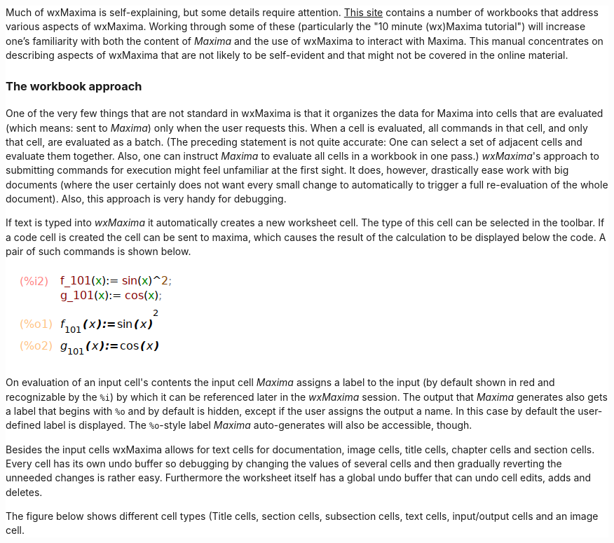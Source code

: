 Much of wxMaxima is self-explaining, but some details require attention. [This site](https://wxMaxima-developers.github.io/wxmaxima/help.html) contains a number of workbooks that address various aspects of wxMaxima. Working through some of these (particularly the "10 minute (wx)Maxima tutorial") will increase one’s familiarity with both the content of _Maxima_ and the use of wxMaxima to interact with Maxima. This manual concentrates on describing aspects of wxMaxima that are not likely to be self-evident and that might not be covered in the online material.

### The workbook approach

One of the very few things that are not standard in wxMaxima is that it organizes the data for Maxima into cells that are evaluated (which means: sent to _Maxima_) only when the user requests this. When a cell is evaluated, all commands in that cell, and only that cell, are evaluated as a batch. (The preceding statement is not quite accurate: One can select a set of adjacent cells and evaluate them together. Also, one can instruct _Maxima_ to evaluate all cells in a workbook in one pass.) _wxMaxima_'s approach to submitting commands for execution might feel unfamiliar at the first sight. It does, however, drastically ease work with big documents (where the user certainly does not want every small change to automatically to trigger a full re-evaluation of the whole document). Also, this approach is very handy for debugging.

If text is typed into _wxMaxima_ it automatically creates a new worksheet cell. The type of this cell can be selected in the toolbar. If a code cell is created the cell can be sent to maxima, which causes the result of the calculation to be displayed below the code. A pair of such commands is shown below.

![Input/output cell](./InputCell.png)

On evaluation of an input cell's contents the input cell _Maxima_ assigns a label to the input (by default shown in red and recognizable by the `%i`) by which it can be referenced later in the _wxMaxima_ session. The output that _Maxima_ generates also gets a label that begins with `%o` and by default is hidden, except if the user assigns the output a name. In this case by default the user-defined label is displayed. The `%o`\-style label _Maxima_ auto-generates will also be accessible, though.

Besides the input cells wxMaxima allows for text cells for documentation, image cells, title cells, chapter cells and section cells. Every cell has its own undo buffer so debugging by changing the values of several cells and then gradually reverting the unneeded changes is rather easy. Furthermore the worksheet itself has a global undo buffer that can undo cell edits, adds and deletes.

The figure below shows different cell types (Title cells, section cells, subsection cells, text cells, input/output cells and an image cell.
